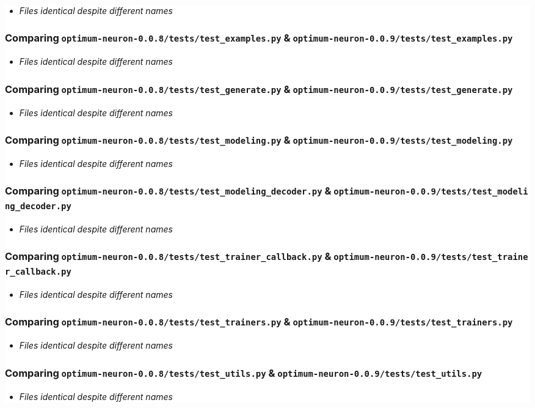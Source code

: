  * *Files identical despite different names*

### Comparing `optimum-neuron-0.0.8/tests/test_examples.py` & `optimum-neuron-0.0.9/tests/test_examples.py`

 * *Files identical despite different names*

### Comparing `optimum-neuron-0.0.8/tests/test_generate.py` & `optimum-neuron-0.0.9/tests/test_generate.py`

 * *Files identical despite different names*

### Comparing `optimum-neuron-0.0.8/tests/test_modeling.py` & `optimum-neuron-0.0.9/tests/test_modeling.py`

 * *Files identical despite different names*

### Comparing `optimum-neuron-0.0.8/tests/test_modeling_decoder.py` & `optimum-neuron-0.0.9/tests/test_modeling_decoder.py`

 * *Files identical despite different names*

### Comparing `optimum-neuron-0.0.8/tests/test_trainer_callback.py` & `optimum-neuron-0.0.9/tests/test_trainer_callback.py`

 * *Files identical despite different names*

### Comparing `optimum-neuron-0.0.8/tests/test_trainers.py` & `optimum-neuron-0.0.9/tests/test_trainers.py`

 * *Files identical despite different names*

### Comparing `optimum-neuron-0.0.8/tests/test_utils.py` & `optimum-neuron-0.0.9/tests/test_utils.py`

 * *Files identical despite different names*


